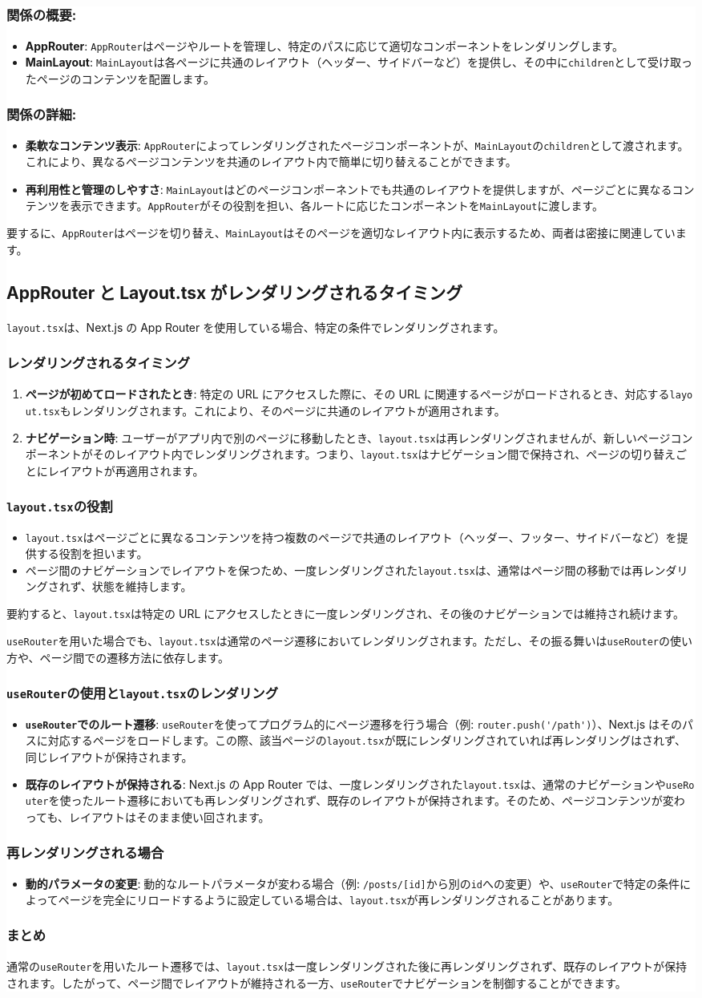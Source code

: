 ### 関係の概要:

- **AppRouter**: `AppRouter`はページやルートを管理し、特定のパスに応じて適切なコンポーネントをレンダリングします。
- **MainLayout**: `MainLayout`は各ページに共通のレイアウト（ヘッダー、サイドバーなど）を提供し、その中に`children`として受け取ったページのコンテンツを配置します。

### 関係の詳細:

- **柔軟なコンテンツ表示**: `AppRouter`によってレンダリングされたページコンポーネントが、`MainLayout`の`children`として渡されます。これにより、異なるページコンテンツを共通のレイアウト内で簡単に切り替えることができます。

- **再利用性と管理のしやすさ**: `MainLayout`はどのページコンポーネントでも共通のレイアウトを提供しますが、ページごとに異なるコンテンツを表示できます。`AppRouter`がその役割を担い、各ルートに応じたコンポーネントを`MainLayout`に渡します。

要するに、`AppRouter`はページを切り替え、`MainLayout`はそのページを適切なレイアウト内に表示するため、両者は密接に関連しています。

## AppRouter と Layout.tsx がレンダリングされるタイミング

`layout.tsx`は、Next.js の App Router を使用している場合、特定の条件でレンダリングされます。

### レンダリングされるタイミング

1. **ページが初めてロードされたとき**: 特定の URL にアクセスした際に、その URL に関連するページがロードされるとき、対応する`layout.tsx`もレンダリングされます。これにより、そのページに共通のレイアウトが適用されます。

2. **ナビゲーション時**: ユーザーがアプリ内で別のページに移動したとき、`layout.tsx`は再レンダリングされませんが、新しいページコンポーネントがそのレイアウト内でレンダリングされます。つまり、`layout.tsx`はナビゲーション間で保持され、ページの切り替えごとにレイアウトが再適用されます。

### `layout.tsx`の役割

- `layout.tsx`はページごとに異なるコンテンツを持つ複数のページで共通のレイアウト（ヘッダー、フッター、サイドバーなど）を提供する役割を担います。
- ページ間のナビゲーションでレイアウトを保つため、一度レンダリングされた`layout.tsx`は、通常はページ間の移動では再レンダリングされず、状態を維持します。

要約すると、`layout.tsx`は特定の URL にアクセスしたときに一度レンダリングされ、その後のナビゲーションでは維持され続けます。

`useRouter`を用いた場合でも、`layout.tsx`は通常のページ遷移においてレンダリングされます。ただし、その振る舞いは`useRouter`の使い方や、ページ間での遷移方法に依存します。

### `useRouter`の使用と`layout.tsx`のレンダリング

- **`useRouter`でのルート遷移**: `useRouter`を使ってプログラム的にページ遷移を行う場合（例: `router.push('/path')`）、Next.js はそのパスに対応するページをロードします。この際、該当ページの`layout.tsx`が既にレンダリングされていれば再レンダリングはされず、同じレイアウトが保持されます。

- **既存のレイアウトが保持される**: Next.js の App Router では、一度レンダリングされた`layout.tsx`は、通常のナビゲーションや`useRouter`を使ったルート遷移においても再レンダリングされず、既存のレイアウトが保持されます。そのため、ページコンテンツが変わっても、レイアウトはそのまま使い回されます。

### 再レンダリングされる場合

- **動的パラメータの変更**: 動的なルートパラメータが変わる場合（例: `/posts/[id]`から別の`id`への変更）や、`useRouter`で特定の条件によってページを完全にリロードするように設定している場合は、`layout.tsx`が再レンダリングされることがあります。

### まとめ

通常の`useRouter`を用いたルート遷移では、`layout.tsx`は一度レンダリングされた後に再レンダリングされず、既存のレイアウトが保持されます。したがって、ページ間でレイアウトが維持される一方、`useRouter`でナビゲーションを制御することができます。
